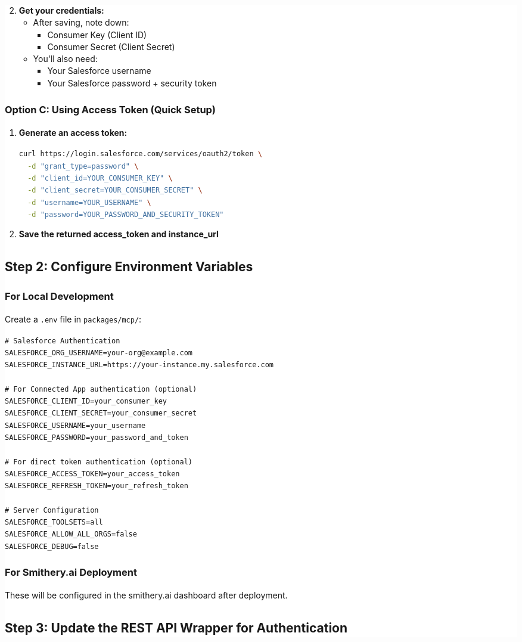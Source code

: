 2. **Get your credentials:**
   - After saving, note down:
     - Consumer Key (Client ID)
     - Consumer Secret (Client Secret)
   - You'll also need:
     - Your Salesforce username
     - Your Salesforce password + security token

### Option C: Using Access Token (Quick Setup)

1. **Generate an access token:**
   ```bash
   curl https://login.salesforce.com/services/oauth2/token \
     -d "grant_type=password" \
     -d "client_id=YOUR_CONSUMER_KEY" \
     -d "client_secret=YOUR_CONSUMER_SECRET" \
     -d "username=YOUR_USERNAME" \
     -d "password=YOUR_PASSWORD_AND_SECURITY_TOKEN"
   ```

2. **Save the returned access_token and instance_url**

## Step 2: Configure Environment Variables

### For Local Development

Create a `.env` file in `packages/mcp/`:
```env
# Salesforce Authentication
SALESFORCE_ORG_USERNAME=your-org@example.com
SALESFORCE_INSTANCE_URL=https://your-instance.my.salesforce.com

# For Connected App authentication (optional)
SALESFORCE_CLIENT_ID=your_consumer_key
SALESFORCE_CLIENT_SECRET=your_consumer_secret
SALESFORCE_USERNAME=your_username
SALESFORCE_PASSWORD=your_password_and_token

# For direct token authentication (optional)
SALESFORCE_ACCESS_TOKEN=your_access_token
SALESFORCE_REFRESH_TOKEN=your_refresh_token

# Server Configuration
SALESFORCE_TOOLSETS=all
SALESFORCE_ALLOW_ALL_ORGS=false
SALESFORCE_DEBUG=false
```

### For Smithery.ai Deployment

These will be configured in the smithery.ai dashboard after deployment.

## Step 3: Update the REST API Wrapper for Authentication
